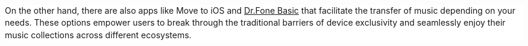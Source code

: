On the other hand, there are also apps like Move to iOS and [Dr.Fone Basic](https://tools.techidaily.com/wondershare/drfone/drfone-toolkit/) that facilitate the transfer of music depending on your needs. These options empower users to break through the traditional barriers of device exclusivity and seamlessly enjoy their music collections across different ecosystems.



<ins class="adsbygoogle"
     style="display:block"
     data-ad-client="ca-pub-7571918770474297"
     data-ad-slot="8358498916"
     data-ad-format="auto"
     data-full-width-responsive="true"></ins>

